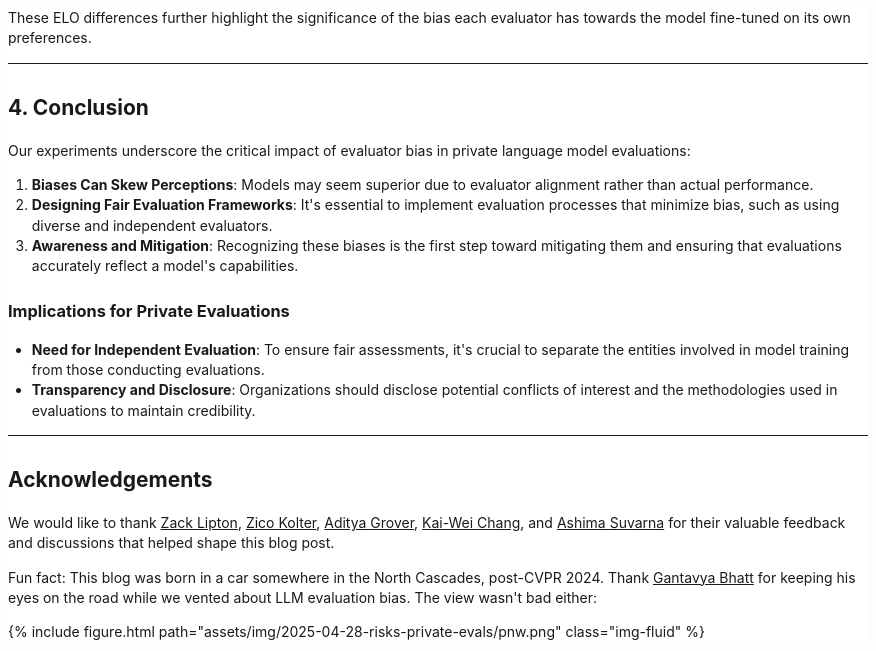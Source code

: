 




These ELO differences further highlight the significance of the bias each evaluator has towards the model fine-tuned on its own preferences.




---

## 4. Conclusion


Our experiments underscore the critical impact of evaluator bias in private language model evaluations:


1. **Biases Can Skew Perceptions**: Models may seem superior due to evaluator alignment rather than actual performance.
2. **Designing Fair Evaluation Frameworks**: It's essential to implement evaluation processes that minimize bias, such as using diverse and independent evaluators.
3. **Awareness and Mitigation**: Recognizing these biases is the first step toward mitigating them and ensuring that evaluations accurately reflect a model's capabilities.


### Implications for Private Evaluations


- **Need for Independent Evaluation**: To ensure fair assessments, it's crucial to separate the entities involved in model training from those conducting evaluations.
- **Transparency and Disclosure**: Organizations should disclose potential conflicts of interest and the methodologies used in evaluations to maintain credibility.

---

## Acknowledgements

We would like to thank [Zack Lipton](https://www.zacharylipton.com/), [Zico Kolter](https://zicokolter.com/), [Aditya Grover](https://aditya-grover.github.io/), [Kai-Wei Chang](https://web.cs.ucla.edu/~kwchang/), and [Ashima Suvarna](https://asuvarna31.github.io/) for their valuable feedback and discussions that helped shape this blog post.

Fun fact: This blog was born in a car somewhere in the North Cascades, post-CVPR 2024. Thank [Gantavya Bhatt](https://sites.google.com/view/gbhatt/) for keeping his eyes on the road while we vented about LLM evaluation bias. The view wasn't bad either:

{% include figure.html path="assets/img/2025-04-28-risks-private-evals/pnw.png" class="img-fluid" %}